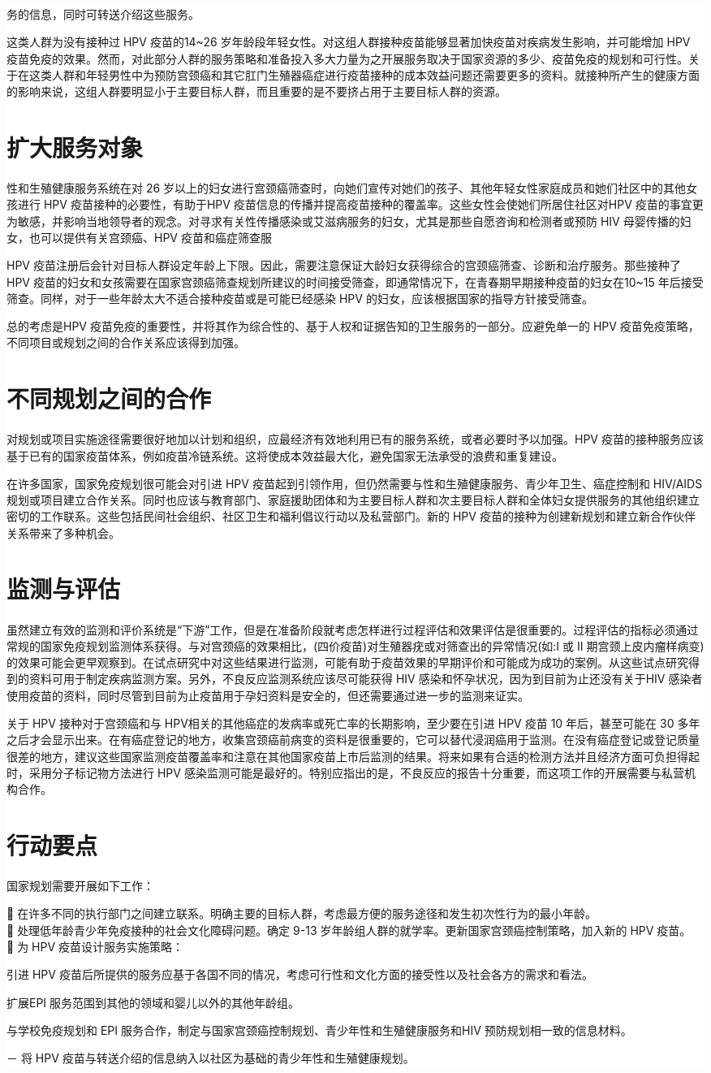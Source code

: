 务的信息，同时可转送介绍这些服务。  

这类人群为没有接种过 HPV 疫苗的14\~26 岁年龄段年轻女性。对这组人群接种疫苗能够显著加快疫苗对疾病发生影响，并可能增加 HPV 疫苗免疫的效果。然而，对此部分人群的服务策略和准备投入多大力量为之开展服务取决于国家资源的多少、疫苗免疫的规划和可行性。关于在这类人群和年轻男性中为预防宫颈癌和其它肛门生殖器癌症进行疫苗接种的成本效益问题还需要更多的资料。就接种所产生的健康方面的影响来说，这组人群要明显小于主要目标人群，而且重要的是不要挤占用于主要目标人群的资源。  

# 扩大服务对象  

性和生殖健康服务系统在对 26 岁以上的妇女进行宫颈癌筛查时，向她们宣传对她们的孩子、其他年轻女性家庭成员和她们社区中的其他女孩进行 HPV 疫苗接种的必要性，有助于HPV 疫苗信息的传播并提高疫苗接种的覆盖率。这些女性会使她们所居住社区对HPV 疫苗的事宜更为敏感，并影响当地领导者的观念。对寻求有关性传播感染或艾滋病服务的妇女，尤其是那些自愿咨询和检测者或预防 HIV 母婴传播的妇女，也可以提供有关宫颈癌、HPV 疫苗和癌症筛查服  

HPV 疫苗注册后会针对目标人群设定年龄上下限。因此，需要注意保证大龄妇女获得综合的宫颈癌筛查、诊断和治疗服务。那些接种了 HPV 疫苗的妇女和女孩需要在国家宫颈癌筛查规划所建议的时间接受筛查，即通常情况下，在青春期早期接种疫苗的妇女在10\~15 年后接受筛查。同样，对于一些年龄太大不适合接种疫苗或是可能已经感染 HPV 的妇女，应该根据国家的指导方针接受筛查。  

总的考虑是HPV 疫苗免疫的重要性，并将其作为综合性的、基于人权和证据告知的卫生服务的一部分。应避免单一的 HPV 疫苗免疫策略，不同项目或规划之间的合作关系应该得到加强。  

# 不同规划之间的合作  

对规划或项目实施途径需要很好地加以计划和组织，应最经济有效地利用已有的服务系统，或者必要时予以加强。HPV 疫苗的接种服务应该基于已有的国家疫苗体系，例如疫苗冷链系统。这将使成本效益最大化，避免国家无法承受的浪费和重复建设。  

在许多国家，国家免疫规划很可能会对引进 HPV 疫苗起到引领作用，但仍然需要与性和生殖健康服务、青少年卫生、癌症控制和 HIV/AIDS 规划或项目建立合作关系。同时也应该与教育部门、家庭援助团体和为主要目标人群和次主要目标人群和全体妇女提供服务的其他组织建立密切的工作联系。这些包括民间社会组织、社区卫生和福利倡议行动以及私营部门。新的 HPV 疫苗的接种为创建新规划和建立新合作伙伴关系带来了多种机会。  

# 监测与评估  

虽然建立有效的监测和评价系统是“下游”工作，但是在准备阶段就考虑怎样进行过程评估和效果评估是很重要的。过程评估的指标必须通过常规的国家免疫规划监测体系获得。与对宫颈癌的效果相比，(四价疫苗)对生殖器疣或对筛查出的异常情况(如:I 或 II 期宫颈上皮内瘤样病变)的效果可能会更早观察到。在试点研究中对这些结果进行监测，可能有助于疫苗效果的早期评价和可能成为成功的案例。从这些试点研究得到的资料可用于制定疾病监测方案。另外，不良反应监测系统应该尽可能获得 HIV 感染和怀孕状况，因为到目前为止还没有关于HIV 感染者使用疫苗的资料，同时尽管到目前为止疫苗用于孕妇资料是安全的，但还需要通过进一步的监测来证实。  

关于 HPV 接种对于宫颈癌和与 HPV相关的其他癌症的发病率或死亡率的长期影响，至少要在引进 HPV 疫苗 10 年后，甚至可能在 30 多年之后才会显示出来。在有癌症登记的地方，收集宫颈癌前病变的资料是很重要的，它可以替代浸润癌用于监测。在没有癌症登记或登记质量很差的地方，建议这些国家监测疫苗覆盖率和注意在其他国家疫苗上市后监测的结果。将来如果有合适的检测方法并且经济方面可负担得起时，采用分子标记物方法进行 HPV 感染监测可能是最好的。特别应指出的是，不良反应的报告十分重要，而这项工作的开展需要与私营机构合作。  

# 行动要点  

国家规划需要开展如下工作：  

 在许多不同的执行部门之间建立联系。明确主要的目标人群，考虑最方便的服务途径和发生初次性行为的最小年龄。  
 处理低年龄青少年免疫接种的社会文化障碍问题。确定 9-13 岁年龄组人群的就学率。更新国家宫颈癌控制策略，加入新的 HPV 疫苗。  
 为 HPV 疫苗设计服务实施策略：  

引进 HPV 疫苗后所提供的服务应基于各国不同的情况，考虑可行性和文化方面的接受性以及社会各方的需求和看法。  

扩展EPI 服务范围到其他的领域和婴儿以外的其他年龄组。  

与学校免疫规划和 EPI 服务合作，制定与国家宫颈癌控制规划、青少年性和生殖健康服务和HIV 预防规划相一致的信息材料。  

－ 将 HPV 疫苗与转送介绍的信息纳入以社区为基础的青少年性和生殖健康规划。  
